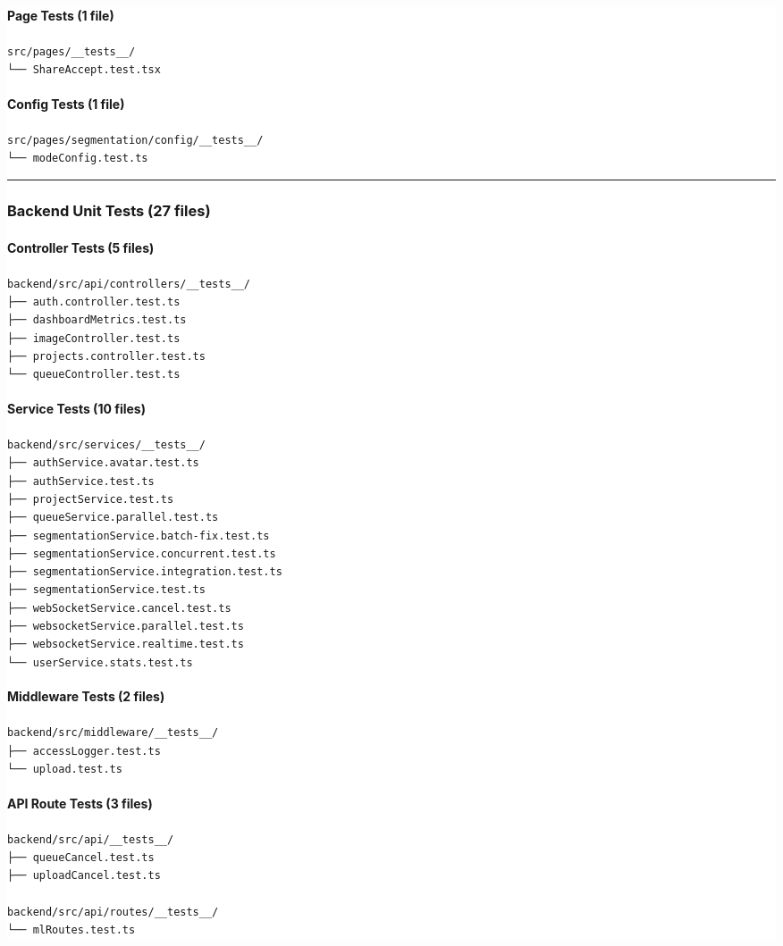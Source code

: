 #### Page Tests (1 file)
```
src/pages/__tests__/
└── ShareAccept.test.tsx
```

#### Config Tests (1 file)
```
src/pages/segmentation/config/__tests__/
└── modeConfig.test.ts
```

---

### Backend Unit Tests (27 files)

#### Controller Tests (5 files)
```
backend/src/api/controllers/__tests__/
├── auth.controller.test.ts
├── dashboardMetrics.test.ts
├── imageController.test.ts
├── projects.controller.test.ts
└── queueController.test.ts
```

#### Service Tests (10 files)
```
backend/src/services/__tests__/
├── authService.avatar.test.ts
├── authService.test.ts
├── projectService.test.ts
├── queueService.parallel.test.ts
├── segmentationService.batch-fix.test.ts
├── segmentationService.concurrent.test.ts
├── segmentationService.integration.test.ts
├── segmentationService.test.ts
├── webSocketService.cancel.test.ts
├── websocketService.parallel.test.ts
├── websocketService.realtime.test.ts
└── userService.stats.test.ts
```

#### Middleware Tests (2 files)
```
backend/src/middleware/__tests__/
├── accessLogger.test.ts
└── upload.test.ts
```

#### API Route Tests (3 files)
```
backend/src/api/__tests__/
├── queueCancel.test.ts
├── uploadCancel.test.ts

backend/src/api/routes/__tests__/
└── mlRoutes.test.ts
```
